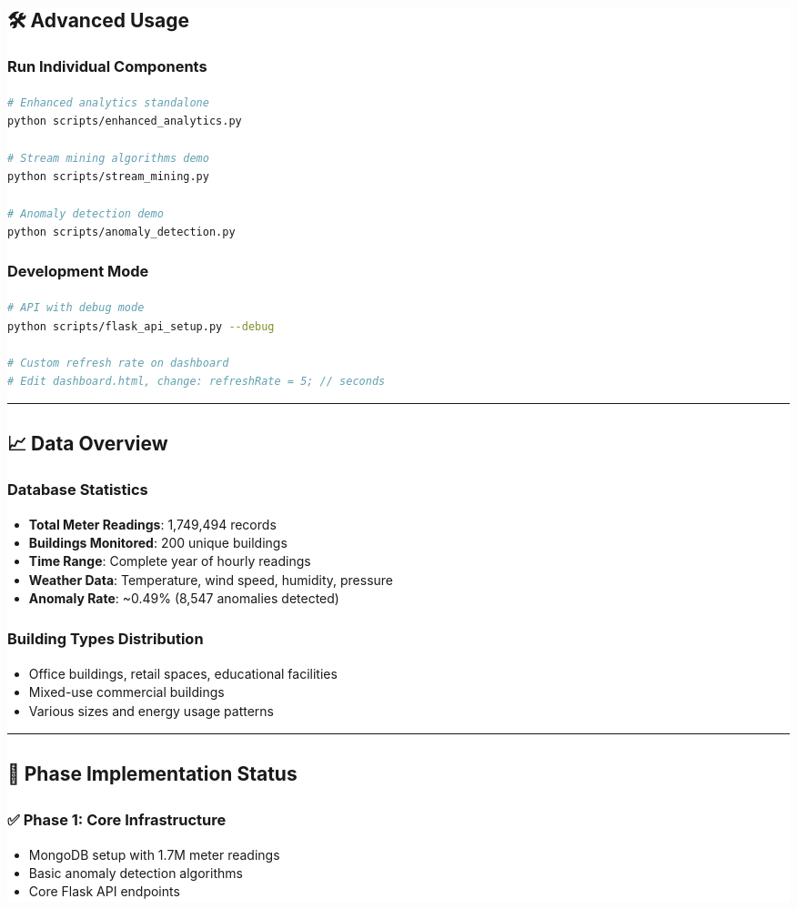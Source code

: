## 🛠️ **Advanced Usage**

### **Run Individual Components**

```bash
# Enhanced analytics standalone
python scripts/enhanced_analytics.py

# Stream mining algorithms demo
python scripts/stream_mining.py

# Anomaly detection demo
python scripts/anomaly_detection.py
```

### **Development Mode**

```bash
# API with debug mode
python scripts/flask_api_setup.py --debug

# Custom refresh rate on dashboard
# Edit dashboard.html, change: refreshRate = 5; // seconds
```

---

## 📈 **Data Overview**

### **Database Statistics**

- **Total Meter Readings**: 1,749,494 records
- **Buildings Monitored**: 200 unique buildings
- **Time Range**: Complete year of hourly readings
- **Weather Data**: Temperature, wind speed, humidity, pressure
- **Anomaly Rate**: ~0.49% (8,547 anomalies detected)

### **Building Types Distribution**

- Office buildings, retail spaces, educational facilities
- Mixed-use commercial buildings
- Various sizes and energy usage patterns

---

## 🎯 **Phase Implementation Status**

### ✅ **Phase 1: Core Infrastructure**

- MongoDB setup with 1.7M meter readings
- Basic anomaly detection algorithms
- Core Flask API endpoints
